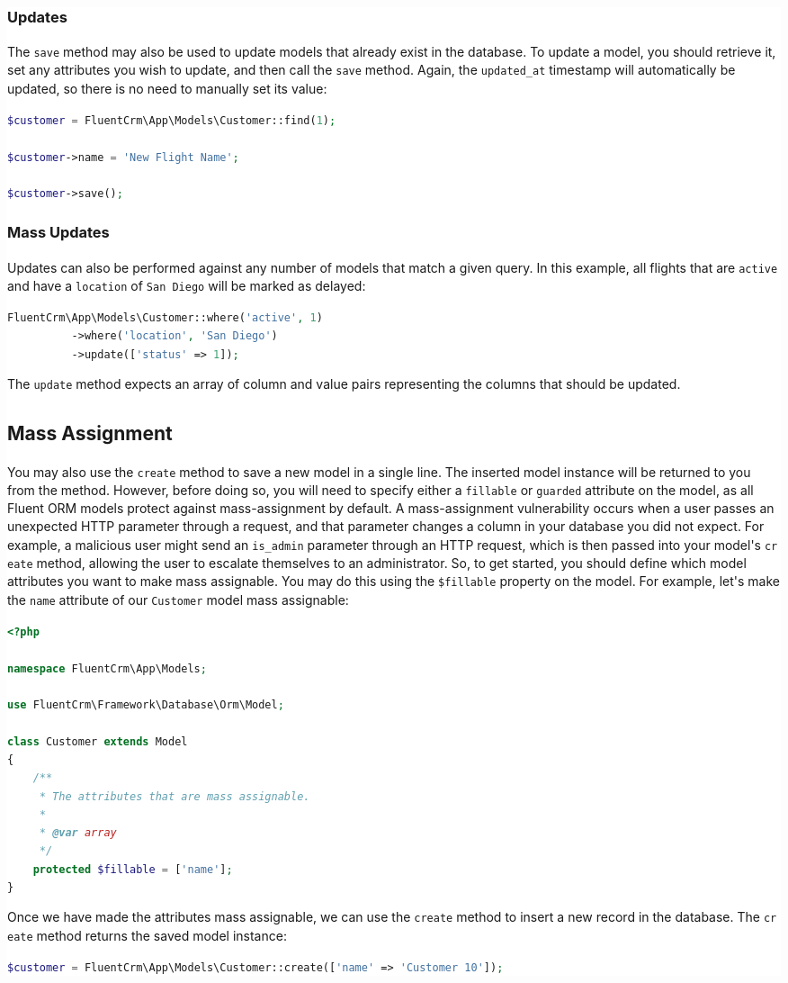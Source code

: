 ### Updates
The `save` method may also be used to update models that already exist in the database. To update a model, you should retrieve it, set any attributes you wish to update, and then call the `save` method. Again, the `updated_at` timestamp will automatically be updated, so there is no need to manually set its value:
```php
$customer = FluentCrm\App\Models\Customer::find(1);
 
$customer->name = 'New Flight Name';
 
$customer->save();
```

### Mass Updates
Updates can also be performed against any number of models that match a given query. In this example, all flights that are `active` and have a `location` of `San Diego` will be marked as delayed:
```php
FluentCrm\App\Models\Customer::where('active', 1)
          ->where('location', 'San Diego')
          ->update(['status' => 1]);
```
The `update` method expects an array of column and value pairs representing the columns that should be updated.


## Mass Assignment

You may also use the `create` method to save a new model in a single line. The inserted model instance will be returned to you from the method. However, before doing so, you will need to specify either a `fillable` or `guarded` attribute on the model, as all Fluent ORM models protect against mass-assignment by default.
A mass-assignment vulnerability occurs when a user passes an unexpected HTTP parameter through a request, and that parameter changes a column in your database you did not expect. For example, a malicious user might send an `is_admin` parameter through an HTTP request, which is then passed into your model's `create` method, allowing the user to escalate themselves to an administrator.
So, to get started, you should define which model attributes you want to make mass assignable. You may do this using the `$fillable` property on the model. For example, let's make the `name` attribute of our `Customer` model mass assignable:
```php
<?php
 
namespace FluentCrm\App\Models;
 
use FluentCrm\Framework\Database\Orm\Model;
 
class Customer extends Model
{
    /**
     * The attributes that are mass assignable.
     *
     * @var array
     */
    protected $fillable = ['name'];
}
```
Once we have made the attributes mass assignable, we can use the `create` method to insert a new record in the database. The `create` method returns the saved model instance:
```php
$customer = FluentCrm\App\Models\Customer::create(['name' => 'Customer 10']);
```
